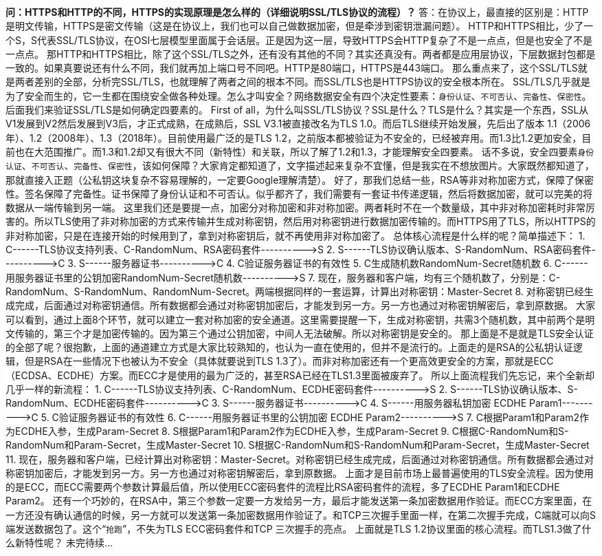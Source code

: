 **问：HTTPS和HTTP的不同，HTTPS的实现原理是怎么样的（详细说明SSL/TLS协议的流程）？**
答：在协议上，最直接的区别是：HTTP是明文传输，HTTPS是密文传输（这是在协议上，我们也可以自己做数据加密，但是牵涉到密钥泄漏问题）。
HTTP和HTTPS相比，少了一个S，S代表SSL/TLS协议，在OSI七层模型里面属于会话层。正是因为这一层，导致HTTPS会HTTP复杂了不是一点点，但是也安全了不是一点点。
那HTTP和HTTPS相比，除了这个SSL/TLS之外，还有没有其他的不同？其实还真没有。两者都是应用层协议，下层数据封包都是一致的。如果真要说还有什么不同，我们就再加上端口号不同吧。HTTP是80端口，HTTPS是443端口。
那么重点来了，这个SSL/TLS就是两者差别的全部，分析完SSL/TLS，也就理解了两者之间的根本不同。而SSL/TLS也是HTTPS协议的安全根本所在。
SSL/TLS几乎就是为了安全而生的，它一生都在围绕安全做各种处理。怎么才叫安全？网络数据安全有四个决定性要素：`身份认证`、`不可否认`、`完备性`、`保密性`。后面我们来验证SSL/TLS是如何确定四要素的。
First of all，为什么叫SSL/TLS协议？SSL是什么？TLS是什么？其实是一个东西，SSL从V1发展到V2然后发展到V3后，才正式成熟，在成熟后，SSL V3.1被直接改名为TLS 1.0。而后TLS继续开始发展，先后出了版本 1.1（2006年）、1.2（2008年）、1.3（2018年）。目前使用最广泛的是TLS 1.2，之前版本都被验证为不安全的，已经被弃用。而1.3比1.2更加安全，目前也在大范围推广。而1.3和1.2却又有很大不同（新特性）和关联，所以了解了1.2和1.3，才能理解安全四要素。
话不多说，安全四要素`身份认证`、`不可否认`、`完备性`、`保密性`，该如何保障？大家肯定都知道了，文字描述起来复杂不宜懂，但是我实在不想放图片。大家既然都知道了，那就直接入正题（公私钥这块复杂不容易理解的，一定要Google理解清楚）。
好了，那我们总结一些，RSA等非对称加密方式，保障了保密性。签名保障了完备性。证书保障了身份认证和不可否认。似乎都齐了，我们需要有一套证书传递逻辑，然后将数据加密，就可以完美的将数据从一端传输到另一端。
这里我们还是要提一点，加密分对称加密和非对称加密。两者耗时不在一个数量级，其中非对称加密耗时非常厉害的。所以TLS使用了非对称加密的方式来传输并生成对称密钥，然后用对称密钥进行数据加密传输的。而HTTPS用了TLS，所以HTTPS的非对称加密，只是在连接开始的时候用到了，拿到对称密钥后，就不再使用非对称加密了。
总体核心流程是什么样的呢？简单描述下：
    1. C------TLS协议支持列表、C-RandomNum、RSA密码套件---------->S
    2. S------TLS协议确认版本、S-RandomNum、RSA密码套件---------->C
    3. S------服务器证书---------->C
    4. C验证服务器证书的有效性
    5. C生成随机数RandomNum-Secret随机数
    6. C------用服务器证书里的公钥加密RandomNum-Secret随机数---------->S
    7. 现在，服务器和客户端，均有三个随机数了，分别是：C-RandomNum、S-RandomNum、RandomNum-Secret。两端根据同样的一套运算，计算出对称密钥：Master-Secret
    8. 对称密钥已经生成完成，后面通过对称密钥通信。所有数据都会通过对称密钥加密后，才能发到另一方。另一方也通过对称密钥解密后，拿到原数据。
大家可以看到，通过上面8个环节，就可以建立一套对称加密的安全通道。这里需要提醒一下，生成对称密钥，共需3个随机数，其中前两个是明文传输的，第三个才是加密传输的。因为第三个通过公钥加密，中间人无法破解。所以对称密钥是安全的。
那上面是不是就是TLS安全认证的全部了呢？很抱歉，上面的通道建立方式是大家比较熟知的，也认为一直在使用的，但并不是流行的。上面走的是RSA的公私钥认证逻辑，但是RSA在一些情况下也被认为不安全（具体就要说到TLS 1.3了）。而非对称加密还有一个更高效更安全的方案，那就是ECC（ECDSA、ECDHE）方案。而ECC才是使用的最为广泛的，甚至RSA已经在TLS1.3里面被废弃了。
所以上面流程我们先忘记，来个全新却几乎一样的新流程：
    1. C------TLS协议支持列表、C-RandomNum、ECDHE密码套件---------->S
    2. S------TLS协议确认版本、S-RandomNum、ECDHE密码套件---------->C
    3. S------服务器证书---------->C
    4. S------用服务器私钥加密 ECDHE Param1---------->C
    5. C验证服务器证书的有效性
    6. C------用服务器证书里的公钥加密 ECDHE Param2---------->S
    7. C根据Param1和Param2作为ECDHE入参，生成Param-Secret
    8. S根据Param1和Param2作为ECDHE入参，生成Param-Secret
    9. C根据C-RandomNum和S-RandomNum和Param-Secret，生成Master-Secret
    10. S根据C-RandomNum和S-RandomNum和Param-Secret，生成Master-Secret
    11. 现在，服务器和客户端，已经计算出对称密钥：Master-Secret。对称密钥已经生成完成，后面通过对称密钥通信。所有数据都会通过对称密钥加密后，才能发到另一方。另一方也通过对称密钥解密后，拿到原数据。
上面才是目前市场上最普遍使用的TLS安全流程。因为使用的是ECC，而ECC需要两个参数计算最后值，所以使用ECC密码套件的流程比RSA密码套件的流程，多了ECDHE Param1和ECDHE Param2。
还有一个巧妙的，在RSA中，第三个参数一定要一方发给另一方，最后才能发送第一条加密数据用作验证。而ECC方案里面，在一方还没有确认通信的时候，另一方就可以发送第一条加密数据用作验证了。和TCP三次握手里面一样，在第二次握手完成，C端就可以向S端发送数据包了。这个“`抢跑`”，不失为TLS ECC密码套件和TCP 三次握手的亮点。
上面就是TLS 1.2协议里面的核心流程。而TLS1.3做了什么新特性呢？
未完待续...
